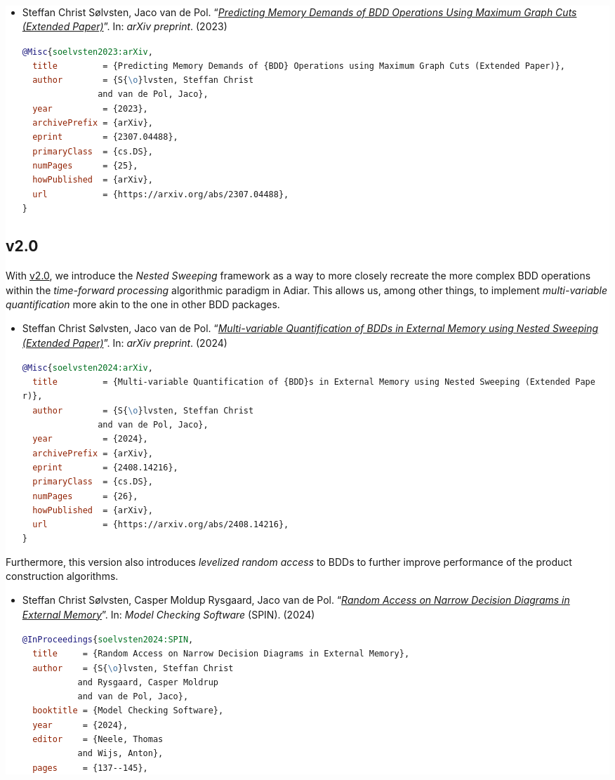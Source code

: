 - Steffan Christ Sølvsten, Jaco van de Pol.
  “[*Predicting Memory Demands of BDD Operations Using Maximum Graph Cuts (Extended Paper)*](https://arxiv.org/abs/2307.04488)”.
  In: *arXiv preprint*. (2023)
  ```bibtex
  @Misc{soelvsten2023:arXiv,
    title         = {Predicting Memory Demands of {BDD} Operations using Maximum Graph Cuts (Extended Paper)},
    author        = {S{\o}lvsten, Steffan Christ
                 and van de Pol, Jaco},
    year          = {2023},
    archivePrefix = {arXiv},
    eprint        = {2307.04488},
    primaryClass  = {cs.DS},
    numPages      = {25},
    howPublished  = {arXiv},
    url           = {https://arxiv.org/abs/2307.04488},
  }
  ```


v2.0
------------------------
With [v2.0](https://github.com/SSoelvsten/adiar/releases/tag/v2.0.0), we
introduce the *Nested Sweeping* framework as a way to more closely recreate the
more complex BDD operations within the *time-forward processing* algorithmic
paradigm in Adiar. This allows us, among other things, to implement
*multi-variable quantification* more akin to the one in other BDD packages.

- Steffan Christ Sølvsten, Jaco van de Pol.
  “[*Multi-variable Quantification of BDDs in External Memory using Nested Sweeping (Extended Paper)*](https://arxiv.org/abs/2408.14216)”.
  In: *arXiv preprint*. (2024)
  ```bibtex
  @Misc{soelvsten2024:arXiv,
    title         = {Multi-variable Quantification of {BDD}s in External Memory using Nested Sweeping (Extended Paper)},
    author        = {S{\o}lvsten, Steffan Christ
                 and van de Pol, Jaco},
    year          = {2024},
    archivePrefix = {arXiv},
    eprint        = {2408.14216},
    primaryClass  = {cs.DS},
    numPages      = {26},
    howPublished  = {arXiv},
    url           = {https://arxiv.org/abs/2408.14216},
  }
  ```

Furthermore, this version also introduces *levelized random access* to BDDs to
further improve performance of the product construction algorithms.

- Steffan Christ Sølvsten, Casper Moldup Rysgaard, Jaco van de Pol.
  “[*Random Access on Narrow Decision Diagrams in External Memory*](https://link.springer.com/chapter/10.1007/978-3-031-66149-5_7)”.
  In: *Model Checking Software* (SPIN). (2024)
  ```bibtex
  @InProceedings{soelvsten2024:SPIN,
    title     = {Random Access on Narrow Decision Diagrams in External Memory},
    author    = {S{\o}lvsten, Steffan Christ
             and Rysgaard, Casper Moldrup
             and van de Pol, Jaco},
    booktitle = {Model Checking Software},
    year      = {2024},
    editor    = {Neele, Thomas
             and Wijs, Anton},
    pages     = {137--145},
  ```